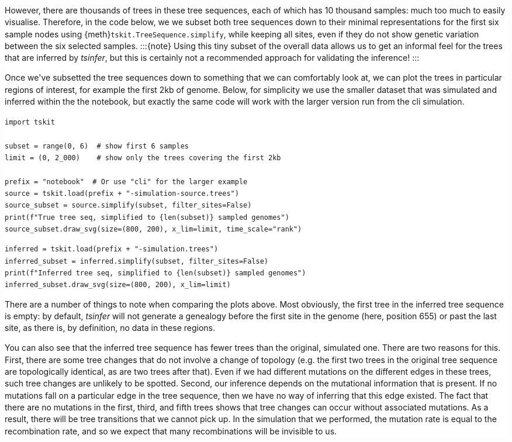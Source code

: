 However, there are thousands of trees in these tree sequences, each of which has
10 thousand samples: much too much to easily visualise. Therefore, in the code below, we
we subset both tree sequences down to their minimal representations for the first six
sample nodes using {meth}`tskit.TreeSequence.simplify`, while keeping all sites, even if
they do not show genetic variation between the six selected samples.
:::{note}
Using this tiny subset of the overall data allows us to get an informal
feel for the trees that are inferred by _tsinfer_, but this is certainly
not a recommended approach for validating the inference!
:::

Once we've subsetted the tree sequences down to something that we can comfortably look
at, we can plot the trees in particular regions of interest, for example the first
2kb of genome. Below, for simplicity we use the smaller dataset that was simulated and
inferred within the the notebook, but exactly the same code will work with
the larger version run from the cli simulation.  


```{code-cell} ipython3
import tskit

subset = range(0, 6)  # show first 6 samples
limit = (0, 2_000)    # show only the trees covering the first 2kb

prefix = "notebook"  # Or use "cli" for the larger example
source = tskit.load(prefix + "-simulation-source.trees")
source_subset = source.simplify(subset, filter_sites=False)
print(f"True tree seq, simplified to {len(subset)} sampled genomes")
source_subset.draw_svg(size=(800, 200), x_lim=limit, time_scale="rank")
```

```{code-cell} ipython3
inferred = tskit.load(prefix + "-simulation.trees")
inferred_subset = inferred.simplify(subset, filter_sites=False)
print(f"Inferred tree seq, simplified to {len(subset)} sampled genomes")
inferred_subset.draw_svg(size=(800, 200), x_lim=limit)
```

There are a number of things to note when comparing the plots above. Most
obviously, the first tree in the inferred tree sequence is empty: by default, _tsinfer_
will not generate a genealogy before the first site in the genome (here, position 655)
or past the last site, as there is, by definition, no data in these regions.

You can also see that the inferred tree sequence has fewer trees than the original,
simulated one. There are two reasons for this. First, there are some tree changes that
do not involve a change of topology (e.g. the first two trees in the original tree
sequence are topologically identical, as are two trees after that).
Even if we had different mutations on the
different edges in these trees, such tree changes are unlikely to be spotted.
Second, our inference depends on the mutational information that is present. If no
mutations fall on a particular edge in the tree sequence, then we have no way of
inferring that this edge existed. The fact that there are no mutations in the first,
third, and fifth trees shows that tree changes can occur without associated mutations.
As a result, there will be tree transitions that we cannot pick up. In the simulation
that we performed, the mutation rate is equal to the recombination rate, and so we
expect that many recombinations will be invisible to us.

